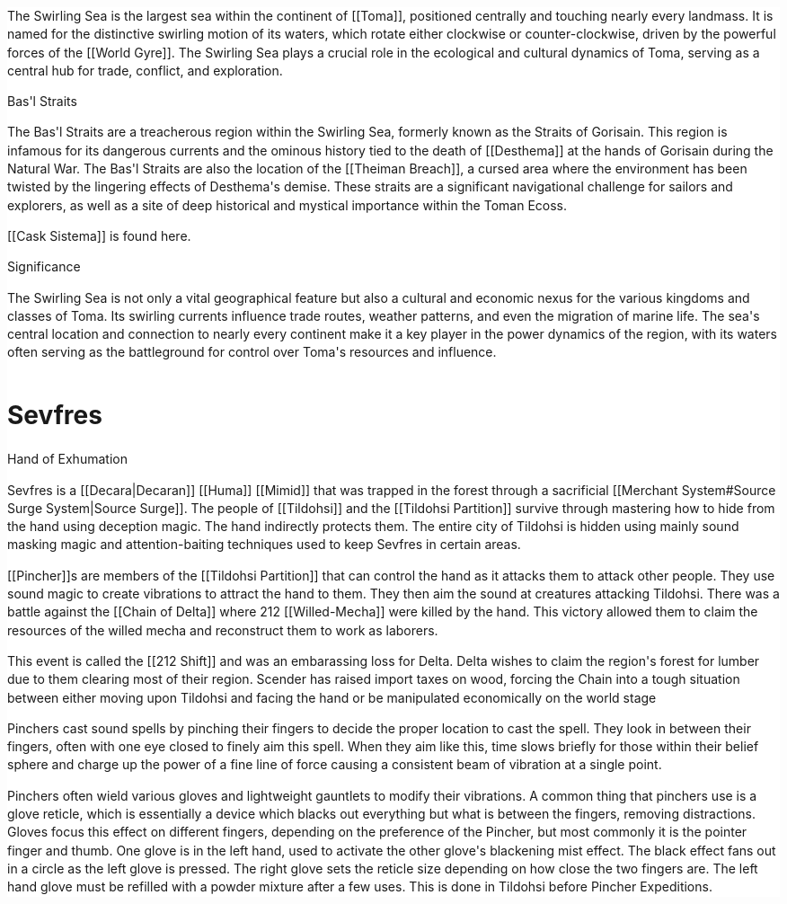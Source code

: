 The Swirling Sea is the largest sea within the continent of [[Toma]], positioned centrally and touching nearly every landmass. It is named for the distinctive swirling motion of its waters, which rotate either clockwise or counter-clockwise, driven by the powerful forces of the [[World Gyre]]. The Swirling Sea plays a crucial role in the ecological and cultural dynamics of Toma, serving as a central hub for trade, conflict, and exploration.

Bas'l Straits

The Bas'l Straits are a treacherous region within the Swirling Sea, formerly known as the Straits of Gorisain. This region is infamous for its dangerous currents and the ominous history tied to the death of [[Desthema]] at the hands of Gorisain during the Natural War. The Bas'l Straits are also the location of the [[Theiman Breach]], a cursed area where the environment has been twisted by the lingering effects of Desthema's demise. These straits are a significant navigational challenge for sailors and explorers, as well as a site of deep historical and mystical importance within the Toman Ecoss.

[[Cask Sistema]] is found here. 

Significance

The Swirling Sea is not only a vital geographical feature but also a cultural and economic nexus for the various kingdoms and classes of Toma. Its swirling currents influence trade routes, weather patterns, and even the migration of marine life. The sea's central location and connection to nearly every continent make it a key player in the power dynamics of the region, with its waters often serving as the battleground for control over Toma's resources and influence.





# Sevfres

Hand of Exhumation

Sevfres is a [[Decara|Decaran]] [[Huma]] [[Mimid]] that was trapped in the forest through a sacrificial [[Merchant System#Source Surge System|Source Surge]]. The people of [[Tildohsi]] and the [[Tildohsi Partition]] survive through mastering how to hide from the hand using deception magic. The hand indirectly protects them. The entire city of Tildohsi is hidden using mainly sound masking magic and attention-baiting techniques used to keep Sevfres in certain areas.

[[Pincher]]s are members of the [[Tildohsi Partition]] that can control the hand as it attacks them to attack other people. They use sound magic to create vibrations to attract the hand to them. They then aim the sound at creatures attacking Tildohsi. There was a battle against the [[Chain of Delta]] where 212 [[Willed-Mecha]] were killed by the hand. This victory allowed them to claim the resources of the willed mecha and reconstruct them to work as laborers. 

This event is called the [[212 Shift]] and was an embarassing loss for Delta. Delta wishes to claim the region's forest for lumber due to them clearing most of their region. Scender has raised import taxes on wood, forcing the Chain into a tough situation between either moving upon Tildohsi and facing the hand or be manipulated economically on the world stage 

Pinchers cast sound spells by pinching their fingers to decide the proper location to cast the spell. They look in between their fingers, often with one eye closed to finely aim this spell. When they aim like this, time slows briefly for those within their belief sphere and charge up the power of a fine line of force causing a consistent beam of vibration at a single point.

Pinchers often wield various gloves and lightweight gauntlets to modify their vibrations. A common thing that pinchers use is a glove reticle, which is essentially a device which blacks out everything but what is between the fingers, removing distractions. Gloves focus this effect on different fingers, depending on the preference of the Pincher, but most commonly it is the pointer finger and thumb. One glove is in the left hand, used to activate the other glove's blackening mist effect. The black effect fans out in a circle as the left glove is pressed. The right glove sets the reticle size depending on how close the two fingers are. The left hand glove must be refilled with a powder mixture after a few uses. This is done in Tildohsi before Pincher Expeditions.
